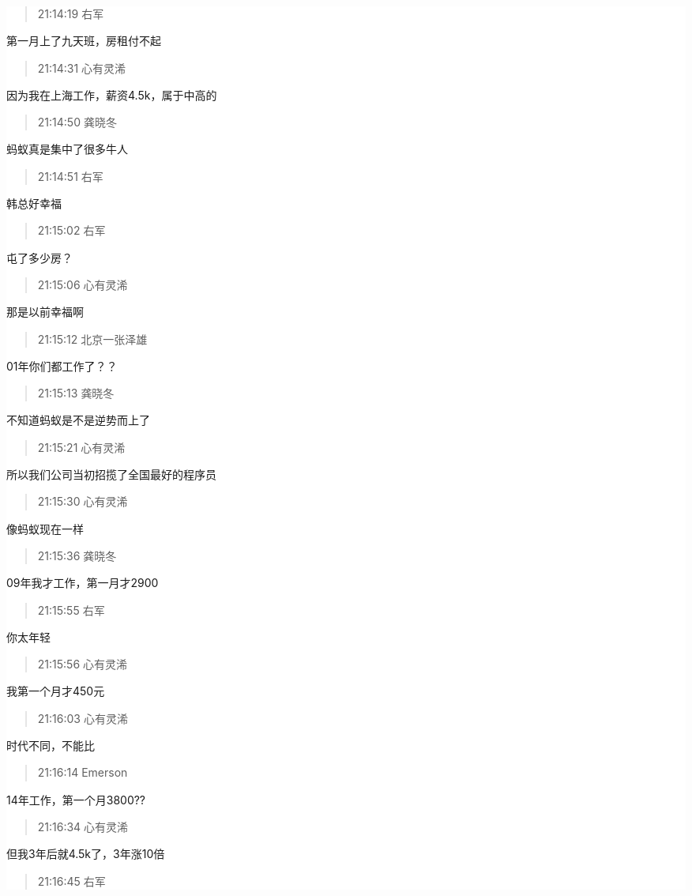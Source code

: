 > 21:14:19  右军  
   
第一月上了九天班，房租付不起  
   
> 21:14:31  心有灵浠  
   
因为我在上海工作，薪资4.5k，属于中高的  
   
> 21:14:50  龚晓冬  
   
蚂蚁真是集中了很多牛人  
   
> 21:14:51  右军  
   
韩总好幸福  
   
> 21:15:02  右军  
   
屯了多少房？  
   
> 21:15:06  心有灵浠  
   
那是以前幸福啊  
   
> 21:15:12  北京一张泽雄  
   
01年你们都工作了？？  
   
> 21:15:13  龚晓冬  
   
不知道蚂蚁是不是逆势而上了  
   
> 21:15:21  心有灵浠  
   
所以我们公司当初招揽了全国最好的程序员  
   
> 21:15:30  心有灵浠  
   
像蚂蚁现在一样  
   
> 21:15:36  龚晓冬  
   
09年我才工作，第一月才2900  
   
> 21:15:55  右军  
   
你太年轻  
   
> 21:15:56  心有灵浠  
   
我第一个月才450元  
   
> 21:16:03  心有灵浠  
   
时代不同，不能比  
   
> 21:16:14  Emerson  
   
14年工作，第一个月3800??  
   
> 21:16:34  心有灵浠  
   
但我3年后就4.5k了，3年涨10倍  
   
> 21:16:45  右军  
   